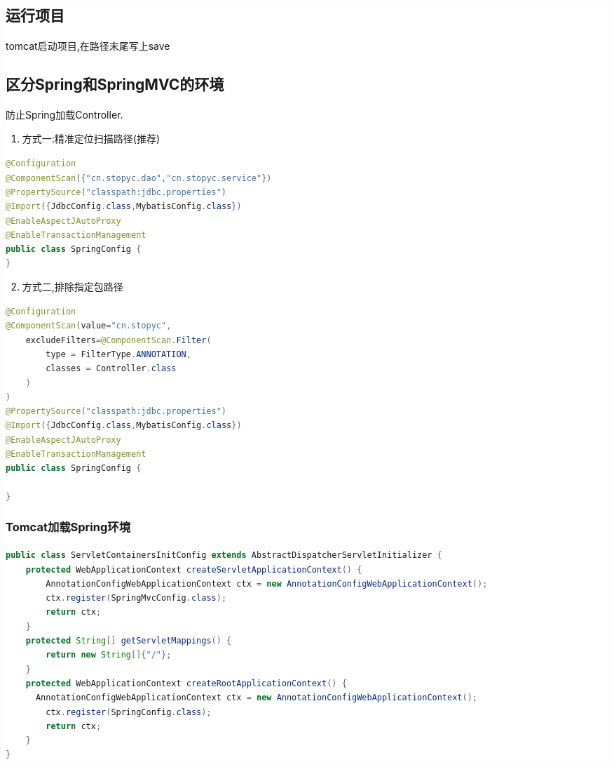 ## 运行项目

tomcat启动项目,在路径末尾写上save

## 区分Spring和SpringMVC的环境

防止Spring加载Controller.

1. 方式一:精准定位扫描路径(推荐)

```java
@Configuration
@ComponentScan({"cn.stopyc.dao","cn.stopyc.service"})
@PropertySource("classpath:jdbc.properties")
@Import({JdbcConfig.class,MybatisConfig.class})
@EnableAspectJAutoProxy
@EnableTransactionManagement
public class SpringConfig {
}
```

2. 方式二,排除指定包路径

```java
@Configuration
@ComponentScan(value="cn.stopyc",
    excludeFilters=@ComponentScan.Filter(
    	type = FilterType.ANNOTATION,
        classes = Controller.class
    )
)
@PropertySource("classpath:jdbc.properties")
@Import({JdbcConfig.class,MybatisConfig.class})
@EnableAspectJAutoProxy
@EnableTransactionManagement
public class SpringConfig {

}

```

### Tomcat加载Spring环境

```java
public class ServletContainersInitConfig extends AbstractDispatcherServletInitializer {
    protected WebApplicationContext createServletApplicationContext() {
        AnnotationConfigWebApplicationContext ctx = new AnnotationConfigWebApplicationContext();
        ctx.register(SpringMvcConfig.class);
        return ctx;
    }
    protected String[] getServletMappings() {
        return new String[]{"/"};
    }
    protected WebApplicationContext createRootApplicationContext() {
      AnnotationConfigWebApplicationContext ctx = new AnnotationConfigWebApplicationContext();
        ctx.register(SpringConfig.class);
        return ctx;
    }
}
```
